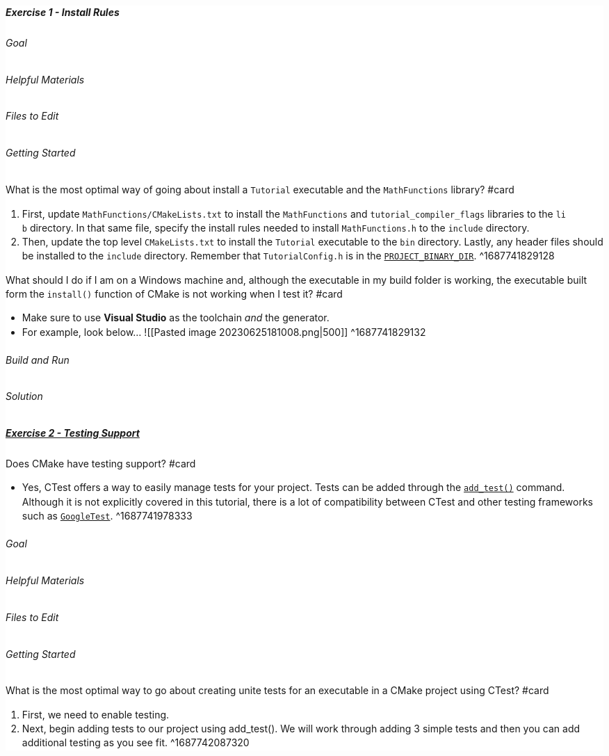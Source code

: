##### Exercise 1 - Install Rules

###### Goal

###### Helpful Materials

###### Files to Edit

###### Getting Started

What is the most optimal way of going about install a `Tutorial` executable and the `MathFunctions` library? #card 
1. First, update `MathFunctions/CMakeLists.txt` to install the `MathFunctions` and `tutorial_compiler_flags` libraries to the `lib` directory. In that same file, specify the install rules needed to install `MathFunctions.h` to the `include` directory.
2. Then, update the top level `CMakeLists.txt` to install the `Tutorial` executable to the `bin` directory. Lastly, any header files should be installed to the `include` directory. Remember that `TutorialConfig.h` is in the [`PROJECT_BINARY_DIR`](https://cmake.org/cmake/help/latest/variable/PROJECT_BINARY_DIR.html#variable:PROJECT_BINARY_DIR "PROJECT_BINARY_DIR").
^1687741829128

What should I do if I am on a Windows machine and, although the executable in my build folder is working, the executable built form the `install()` function of CMake is not working when I test it? #card 
- Make sure to use **Visual Studio** as the toolchain *and* the generator.
- For example, look below…
  ![[Pasted image 20230625181008.png|500]]
^1687741829132

###### Build and Run

###### Solution

##### [Exercise 2 - Testing Support](https://cmake.org/cmake/help/latest/guide/tutorial/Installing%20and%20Testing.html#exercise-2-testing-support)

Does CMake have testing support? #card 
- Yes, CTest offers a way to easily manage tests for your project. Tests can be added through the [`add_test()`](https://cmake.org/cmake/help/latest/command/add_test.html#command:add_test "add_test") command. Although it is not explicitly covered in this tutorial, there is a lot of compatibility between CTest and other testing frameworks such as [`GoogleTest`](https://cmake.org/cmake/help/latest/module/GoogleTest.html#module:GoogleTest "GoogleTest").
^1687741978333

###### Goal

###### Helpful Materials

###### Files to Edit

###### Getting Started

What is the most optimal way to go about creating unite tests for an executable in a CMake project using CTest? #card 
1. First, we need to enable testing.
2. Next, begin adding tests to our project using add_test(). We will work through adding 3 simple tests and then you can add additional testing as you see fit.
^1687742087320
